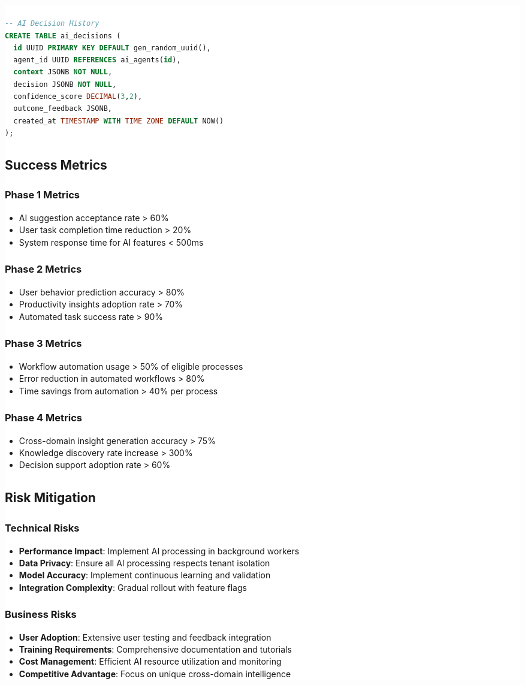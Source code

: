 ```sql

-- AI Decision History
CREATE TABLE ai_decisions (
  id UUID PRIMARY KEY DEFAULT gen_random_uuid(),
  agent_id UUID REFERENCES ai_agents(id),
  context JSONB NOT NULL,
  decision JSONB NOT NULL,
  confidence_score DECIMAL(3,2),
  outcome_feedback JSONB,
  created_at TIMESTAMP WITH TIME ZONE DEFAULT NOW()
);
```

## Success Metrics

### Phase 1 Metrics
- AI suggestion acceptance rate > 60%
- User task completion time reduction > 20%
- System response time for AI features < 500ms

### Phase 2 Metrics
- User behavior prediction accuracy > 80%
- Productivity insights adoption rate > 70%
- Automated task success rate > 90%

### Phase 3 Metrics
- Workflow automation usage > 50% of eligible processes
- Error reduction in automated workflows > 80%
- Time savings from automation > 40% per process

### Phase 4 Metrics
- Cross-domain insight generation accuracy > 75%
- Knowledge discovery rate increase > 300%
- Decision support adoption rate > 60%

## Risk Mitigation

### Technical Risks
- **Performance Impact**: Implement AI processing in background workers
- **Data Privacy**: Ensure all AI processing respects tenant isolation
- **Model Accuracy**: Implement continuous learning and validation
- **Integration Complexity**: Gradual rollout with feature flags

### Business Risks
- **User Adoption**: Extensive user testing and feedback integration
- **Training Requirements**: Comprehensive documentation and tutorials
- **Cost Management**: Efficient AI resource utilization and monitoring
- **Competitive Advantage**: Focus on unique cross-domain intelligence
